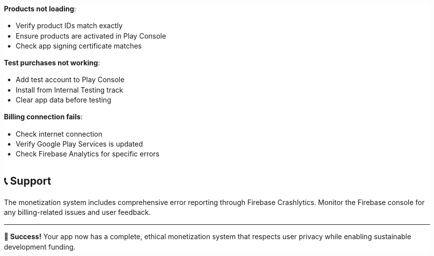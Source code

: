 **Products not loading**: 
- Verify product IDs match exactly
- Ensure products are activated in Play Console
- Check app signing certificate matches

**Test purchases not working**:
- Add test account to Play Console
- Install from Internal Testing track
- Clear app data before testing

**Billing connection fails**:
- Check internet connection
- Verify Google Play Services is updated
- Check Firebase Analytics for specific errors

## 📞 Support

The monetization system includes comprehensive error reporting through Firebase Crashlytics. Monitor the Firebase console for any billing-related issues and user feedback.

---

**🎉 Success!** Your app now has a complete, ethical monetization system that respects user privacy while enabling sustainable development funding.